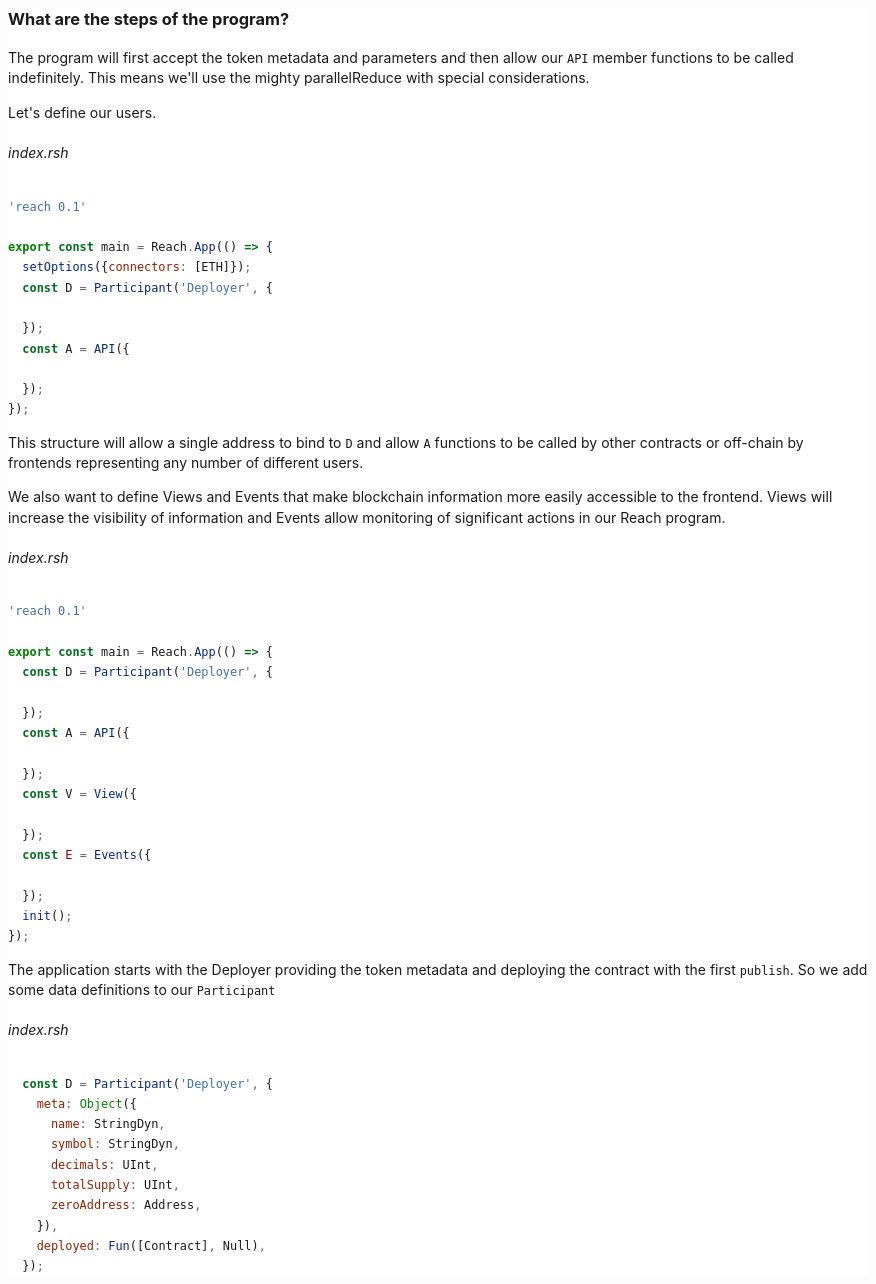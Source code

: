 ### What are the steps of the program?
The program will first accept the token metadata and parameters and then allow our `API` member functions to be called indefinitely. This means we'll use the mighty parallelReduce with special considerations.

Let's define our users.

###### index.rsh
```js
'reach 0.1'

export const main = Reach.App(() => {
  setOptions({connectors: [ETH]});
  const D = Participant('Deployer', {

  });
  const A = API({

  });
});
```
This structure will allow a single address to bind to `D` and allow `A` functions to be called by other contracts or off-chain by frontends representing any number of different users.

We also want to define Views and Events that make blockchain information more easily accessible to the frontend. Views will increase the visibility of information and Events allow monitoring of significant actions in our Reach program.

###### index.rsh
```js
'reach 0.1'

export const main = Reach.App(() => {
  const D = Participant('Deployer', {

  });
  const A = API({

  });
  const V = View({

  });
  const E = Events({

  });
  init();
});
```

The application starts with the Deployer providing the token metadata and deploying the contract with the first `publish`. So we add some data definitions to our `Participant`

###### index.rsh
```js
  const D = Participant('Deployer', {
    meta: Object({
      name: StringDyn,
      symbol: StringDyn,
      decimals: UInt,
      totalSupply: UInt,
      zeroAddress: Address,
    }),
    deployed: Fun([Contract], Null),
  });
```
